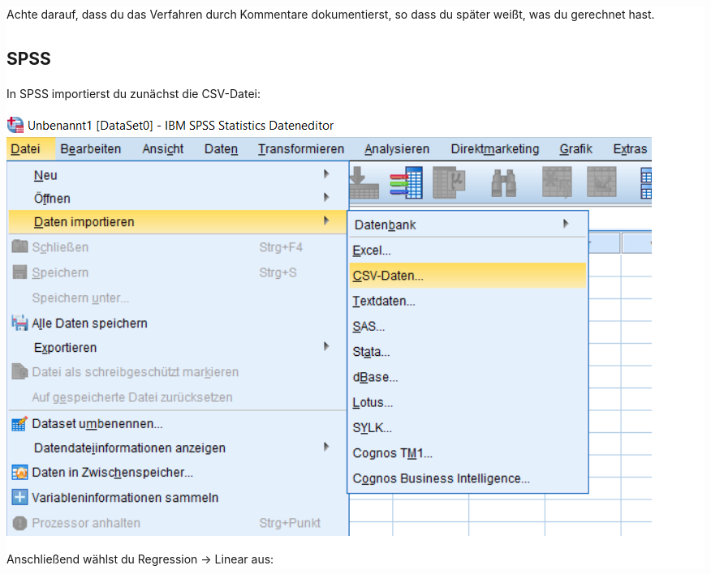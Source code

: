 Achte darauf, dass du das Verfahren durch Kommentare dokumentierst, so dass du später weißt, was du gerechnet hast.

## SPSS

In SPSS importierst du zunächst die CSV-Datei:

![](spss1.png)

Anschließend wählst du Regression -> Linear aus:
